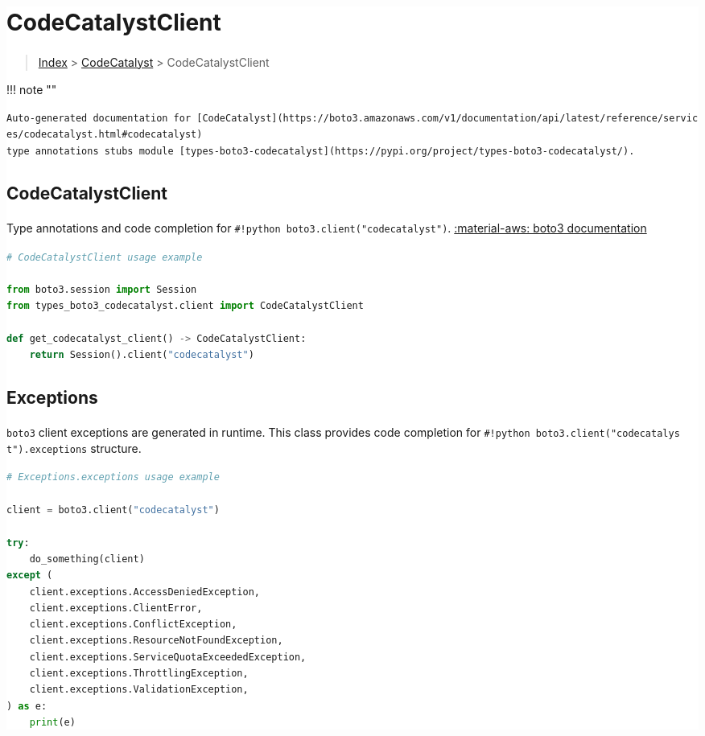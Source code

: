 # CodeCatalystClient

> [Index](../README.md) > [CodeCatalyst](./README.md) > CodeCatalystClient

!!! note ""

    Auto-generated documentation for [CodeCatalyst](https://boto3.amazonaws.com/v1/documentation/api/latest/reference/services/codecatalyst.html#codecatalyst)
    type annotations stubs module [types-boto3-codecatalyst](https://pypi.org/project/types-boto3-codecatalyst/).

## CodeCatalystClient

Type annotations and code completion for `#!python boto3.client("codecatalyst")`.
[:material-aws: boto3 documentation](https://boto3.amazonaws.com/v1/documentation/api/latest/reference/services/codecatalyst.html#CodeCatalyst.Client)

```python
# CodeCatalystClient usage example

from boto3.session import Session
from types_boto3_codecatalyst.client import CodeCatalystClient

def get_codecatalyst_client() -> CodeCatalystClient:
    return Session().client("codecatalyst")
```

## Exceptions


`boto3` client exceptions are generated in runtime.
This class provides code completion for `#!python boto3.client("codecatalyst").exceptions` structure.

```python
# Exceptions.exceptions usage example

client = boto3.client("codecatalyst")

try:
    do_something(client)
except (
    client.exceptions.AccessDeniedException,
    client.exceptions.ClientError,
    client.exceptions.ConflictException,
    client.exceptions.ResourceNotFoundException,
    client.exceptions.ServiceQuotaExceededException,
    client.exceptions.ThrottlingException,
    client.exceptions.ValidationException,
) as e:
    print(e)
```
